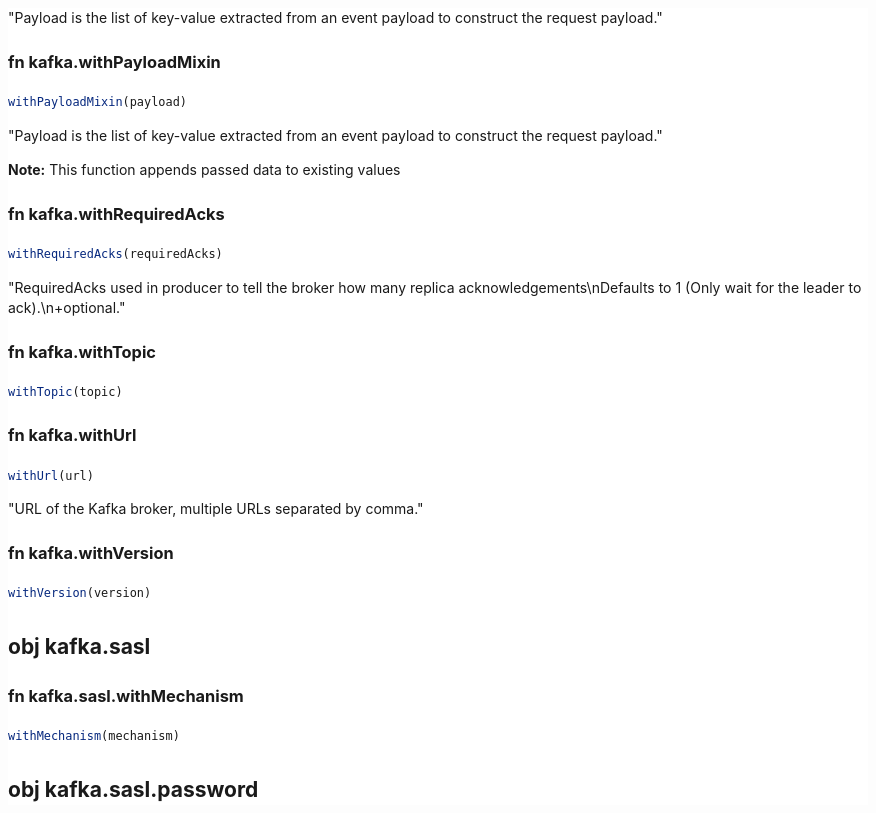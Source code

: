 "Payload is the list of key-value extracted from an event payload to construct the request payload."

### fn kafka.withPayloadMixin

```ts
withPayloadMixin(payload)
```

"Payload is the list of key-value extracted from an event payload to construct the request payload."

**Note:** This function appends passed data to existing values

### fn kafka.withRequiredAcks

```ts
withRequiredAcks(requiredAcks)
```

"RequiredAcks used in producer to tell the broker how many replica acknowledgements\nDefaults to 1 (Only wait for the leader to ack).\n+optional."

### fn kafka.withTopic

```ts
withTopic(topic)
```



### fn kafka.withUrl

```ts
withUrl(url)
```

"URL of the Kafka broker, multiple URLs separated by comma."

### fn kafka.withVersion

```ts
withVersion(version)
```



## obj kafka.sasl



### fn kafka.sasl.withMechanism

```ts
withMechanism(mechanism)
```



## obj kafka.sasl.password
